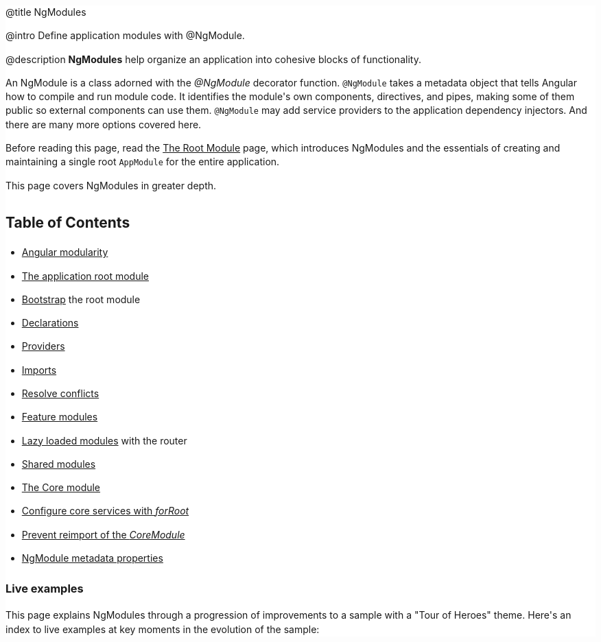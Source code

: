 @title
NgModules

@intro
Define application modules with @NgModule.

@description
**NgModules** help organize an application into cohesive blocks of functionality.


An NgModule is a class adorned with the *@NgModule* decorator function.
`@NgModule` takes a metadata object that tells Angular how to compile and run module code.
It identifies the module's own components, directives, and pipes,
making some of them public so external components can use them.
`@NgModule` may add service providers to the application dependency injectors.
And there are many more options covered here.

Before reading this page, read the
[The Root Module](guide/appmodule) page, which introduces NgModules and the essentials
of creating and maintaining a single root `AppModule` for the entire application.

This page covers NgModules in greater depth.

## Table of Contents
 
* [Angular modularity](guide/ngmodule#angular-modularity "Add structure to the app with NgModule")
* [The application root module](guide/ngmodule#root-module "The startup module that every app requires")
* [Bootstrap](guide/ngmodule#bootstrap "Launch the app in a browser with the root module as the entry point") the root module
* [Declarations](guide/ngmodule#declarations "Declare the components, directives, and pipes that belong to a module")
* [Providers](guide/ngmodule#providers "Extend the app with additional services")
* [Imports](guide/ngmodule#imports "Import components, directives, and pipes for use in component templates")
* [Resolve conflicts](guide/ngmodule#resolve-conflicts "When two directives have the same selector")
 
* [Feature modules](guide/ngmodule#feature-modules "Partition the app into feature modules")
* [Lazy loaded modules](guide/ngmodule#lazy-load "Load modules asynchronously") with the router
* [Shared modules](guide/ngmodule#shared-module "Create modules for commonly used components, directives, and pipes")
* [The Core module](guide/ngmodule#core-module "Create a core module with app-wide singleton services and single-use components")
* [Configure core services with _forRoot_](guide/ngmodule#core-for-root "Configure providers during module import")
* [Prevent reimport of the _CoreModule_](guide/ngmodule#prevent-reimport "because bad things happen if a lazy loaded module imports Core")
* [NgModule metadata properties](guide/ngmodule#ngmodule-properties "A technical summary of the @NgModule metadata properties")


### Live examples
This page explains NgModules through a progression of improvements to a sample with a "Tour of Heroes" theme.
Here's an index to live examples at key moments in the evolution of the sample:
